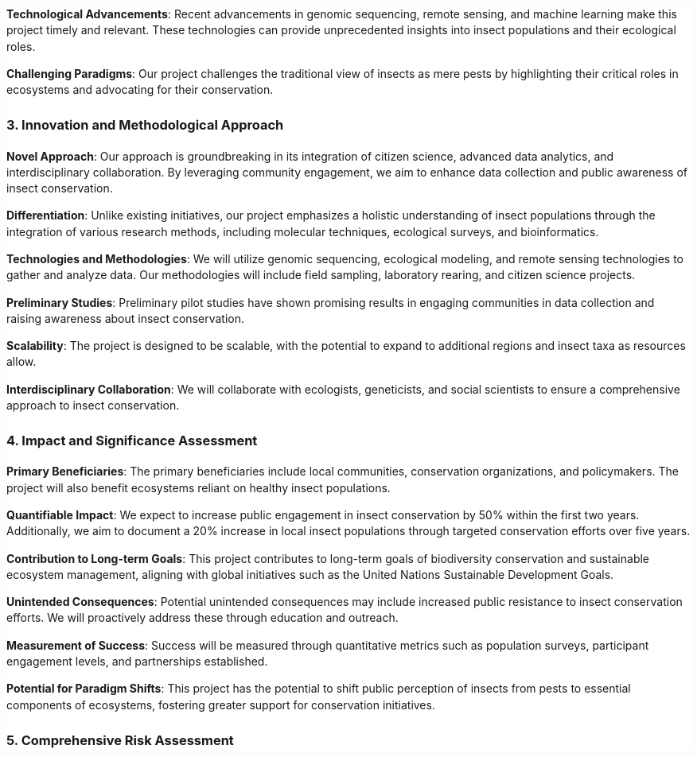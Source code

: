 **Technological Advancements**: Recent advancements in genomic sequencing, remote sensing, and machine learning make this project timely and relevant. These technologies can provide unprecedented insights into insect populations and their ecological roles.

**Challenging Paradigms**: Our project challenges the traditional view of insects as mere pests by highlighting their critical roles in ecosystems and advocating for their conservation.

### 3. Innovation and Methodological Approach

**Novel Approach**: Our approach is groundbreaking in its integration of citizen science, advanced data analytics, and interdisciplinary collaboration. By leveraging community engagement, we aim to enhance data collection and public awareness of insect conservation.

**Differentiation**: Unlike existing initiatives, our project emphasizes a holistic understanding of insect populations through the integration of various research methods, including molecular techniques, ecological surveys, and bioinformatics.

**Technologies and Methodologies**: We will utilize genomic sequencing, ecological modeling, and remote sensing technologies to gather and analyze data. Our methodologies will include field sampling, laboratory rearing, and citizen science projects.

**Preliminary Studies**: Preliminary pilot studies have shown promising results in engaging communities in data collection and raising awareness about insect conservation.

**Scalability**: The project is designed to be scalable, with the potential to expand to additional regions and insect taxa as resources allow.

**Interdisciplinary Collaboration**: We will collaborate with ecologists, geneticists, and social scientists to ensure a comprehensive approach to insect conservation.

### 4. Impact and Significance Assessment

**Primary Beneficiaries**: The primary beneficiaries include local communities, conservation organizations, and policymakers. The project will also benefit ecosystems reliant on healthy insect populations.

**Quantifiable Impact**: We expect to increase public engagement in insect conservation by 50% within the first two years. Additionally, we aim to document a 20% increase in local insect populations through targeted conservation efforts over five years.

**Contribution to Long-term Goals**: This project contributes to long-term goals of biodiversity conservation and sustainable ecosystem management, aligning with global initiatives such as the United Nations Sustainable Development Goals.

**Unintended Consequences**: Potential unintended consequences may include increased public resistance to insect conservation efforts. We will proactively address these through education and outreach.

**Measurement of Success**: Success will be measured through quantitative metrics such as population surveys, participant engagement levels, and partnerships established.

**Potential for Paradigm Shifts**: This project has the potential to shift public perception of insects from pests to essential components of ecosystems, fostering greater support for conservation initiatives.

### 5. Comprehensive Risk Assessment
